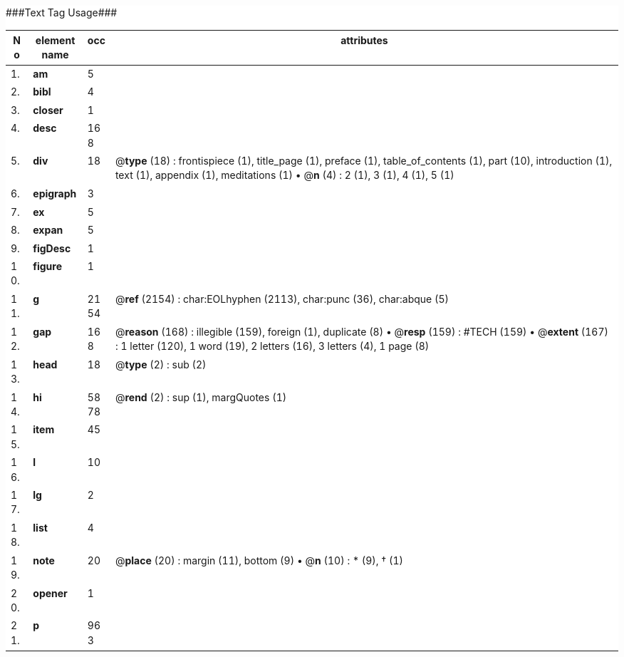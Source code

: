 
###Text Tag Usage###

|No|element name|occ|attributes|
|---|---|---|---|
|1.|__am__|5||
|2.|__bibl__|4||
|3.|__closer__|1||
|4.|__desc__|168||
|5.|__div__|18| @__type__ (18) : frontispiece (1), title_page (1), preface (1), table_of_contents (1), part (10), introduction (1), text (1), appendix (1), meditations (1)  •  @__n__ (4) : 2 (1), 3 (1), 4 (1), 5 (1)|
|6.|__epigraph__|3||
|7.|__ex__|5||
|8.|__expan__|5||
|9.|__figDesc__|1||
|10.|__figure__|1||
|11.|__g__|2154| @__ref__ (2154) : char:EOLhyphen (2113), char:punc (36), char:abque (5)|
|12.|__gap__|168| @__reason__ (168) : illegible (159), foreign (1), duplicate (8)  •  @__resp__ (159) : #TECH (159)  •  @__extent__ (167) : 1 letter (120), 1 word (19), 2 letters (16), 3 letters (4), 1 page (8)|
|13.|__head__|18| @__type__ (2) : sub (2)|
|14.|__hi__|5878| @__rend__ (2) : sup (1), margQuotes (1)|
|15.|__item__|45||
|16.|__l__|10||
|17.|__lg__|2||
|18.|__list__|4||
|19.|__note__|20| @__place__ (20) : margin (11), bottom (9)  •  @__n__ (10) : * (9), † (1)|
|20.|__opener__|1||
|21.|__p__|963||